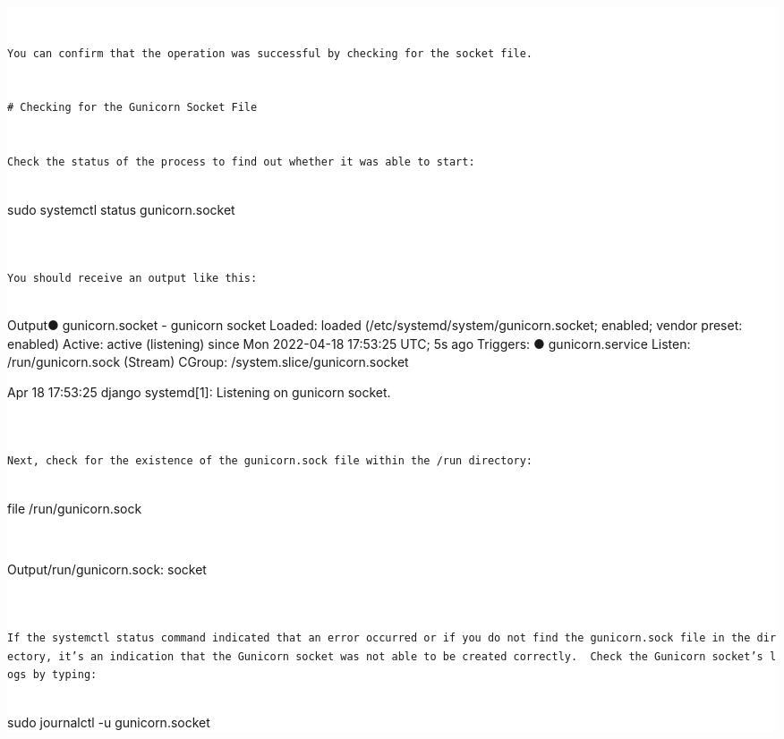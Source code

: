 
```


You can confirm that the operation was successful by checking for the socket file.


# Checking for the Gunicorn Socket File


Check the status of the process to find out whether it was able to start:


```
sudo systemctl status gunicorn.socket


```


You should receive an output like this:


```
Output● gunicorn.socket - gunicorn socket
     Loaded: loaded (/etc/systemd/system/gunicorn.socket; enabled; vendor preset: enabled)
     Active: active (listening) since Mon 2022-04-18 17:53:25 UTC; 5s ago
   Triggers: ● gunicorn.service
     Listen: /run/gunicorn.sock (Stream)
     CGroup: /system.slice/gunicorn.socket

Apr 18 17:53:25 django systemd[1]: Listening on gunicorn socket.

```


Next, check for the existence of the gunicorn.sock file within the /run directory:


```
file /run/gunicorn.sock


```


```
Output/run/gunicorn.sock: socket

```


If the systemctl status command indicated that an error occurred or if you do not find the gunicorn.sock file in the directory, it’s an indication that the Gunicorn socket was not able to be created correctly.  Check the Gunicorn socket’s logs by typing:


```
sudo journalctl -u gunicorn.socket
